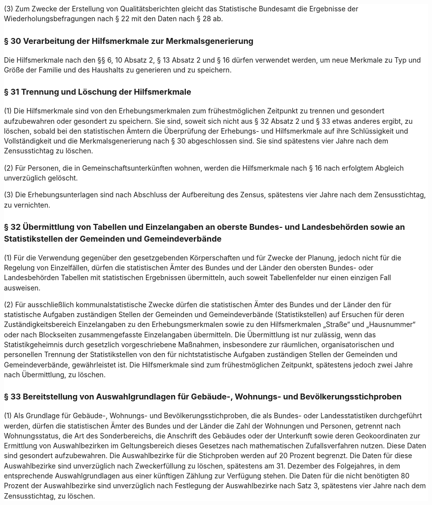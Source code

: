 (3) Zum Zwecke der Erstellung von Qualitätsberichten gleicht das Statistische Bundesamt die Ergebnisse der Wiederholungsbefragungen nach § 22 mit den Daten nach § 28 ab.


### § 30 Verarbeitung der Hilfsmerkmale zur Merkmalsgenerierung

Die Hilfsmerkmale nach den §§ 6, 10 Absatz 2, § 13 Absatz 2 und § 16 dürfen verwendet werden, um neue Merkmale zu Typ und Größe der Familie und des Haushalts zu generieren und zu speichern.


### § 31 Trennung und Löschung der Hilfsmerkmale

(1) Die Hilfsmerkmale sind von den Erhebungsmerkmalen zum frühestmöglichen Zeitpunkt zu trennen und gesondert aufzubewahren oder gesondert zu speichern. Sie sind, soweit sich nicht aus § 32 Absatz 2 und § 33 etwas anderes ergibt, zu löschen, sobald bei den statistischen Ämtern die Überprüfung der Erhebungs- und Hilfsmerkmale auf ihre Schlüssigkeit und Vollständigkeit und die Merkmalsgenerierung nach § 30 abgeschlossen sind. Sie sind spätestens vier Jahre nach dem Zensusstichtag zu löschen.

(2) Für Personen, die in Gemeinschaftsunterkünften wohnen, werden die Hilfsmerkmale nach § 16 nach erfolgtem Abgleich unverzüglich gelöscht.

(3) Die Erhebungsunterlagen sind nach Abschluss der Aufbereitung des Zensus, spätestens vier Jahre nach dem Zensusstichtag, zu vernichten.


### § 32 Übermittlung von Tabellen und Einzelangaben an oberste Bundes- und Landesbehörden sowie an Statistikstellen der Gemeinden und Gemeindeverbände

(1) Für die Verwendung gegenüber den gesetzgebenden Körperschaften und für Zwecke der Planung, jedoch nicht für die Regelung von Einzelfällen, dürfen die statistischen Ämter des Bundes und der Länder den obersten Bundes- oder Landesbehörden Tabellen mit statistischen Ergebnissen übermitteln, auch soweit Tabellenfelder nur einen einzigen Fall ausweisen.

(2) Für ausschließlich kommunalstatistische Zwecke dürfen die statistischen Ämter des Bundes und der Länder den für statistische Aufgaben zuständigen Stellen der Gemeinden und Gemeindeverbände (Statistikstellen) auf Ersuchen für deren Zuständigkeitsbereich Einzelangaben zu den Erhebungsmerkmalen sowie zu den Hilfsmerkmalen „Straße“ und „Hausnummer“ oder nach Blockseiten zusammengefasste Einzelangaben übermitteln. Die Übermittlung ist nur zulässig, wenn das Statistikgeheimnis durch gesetzlich vorgeschriebene Maßnahmen, insbesondere zur räumlichen, organisatorischen und personellen Trennung der Statistikstellen von den für nichtstatistische Aufgaben zuständigen Stellen der Gemeinden und Gemeindeverbände, gewährleistet ist. Die Hilfsmerkmale sind zum frühestmöglichen Zeitpunkt, spätestens jedoch zwei Jahre nach Übermittlung, zu löschen.


### § 33 Bereitstellung von Auswahlgrundlagen für Gebäude-, Wohnungs- und Bevölkerungsstichproben

(1) Als Grundlage für Gebäude-, Wohnungs- und Bevölkerungsstichproben, die als Bundes- oder Landesstatistiken durchgeführt werden, dürfen die statistischen Ämter des Bundes und der Länder die Zahl der Wohnungen und Personen, getrennt nach Wohnungsstatus, die Art des Sonderbereichs, die Anschrift des Gebäudes oder der Unterkunft sowie deren Geokoordinaten zur Ermittlung von Auswahlbezirken im Geltungsbereich dieses Gesetzes nach mathematischen Zufallsverfahren nutzen. Diese Daten sind gesondert aufzubewahren. Die Auswahlbezirke für die Stichproben werden auf 20 Prozent begrenzt. Die Daten für diese Auswahlbezirke sind unverzüglich nach Zweckerfüllung zu löschen, spätestens am 31. Dezember des Folgejahres, in dem entsprechende Auswahlgrundlagen aus einer künftigen Zählung zur Verfügung stehen. Die Daten für die nicht benötigten 80 Prozent der Auswahlbezirke sind unverzüglich nach Festlegung der Auswahlbezirke nach Satz 3, spätestens vier Jahre nach dem Zensusstichtag, zu löschen.
